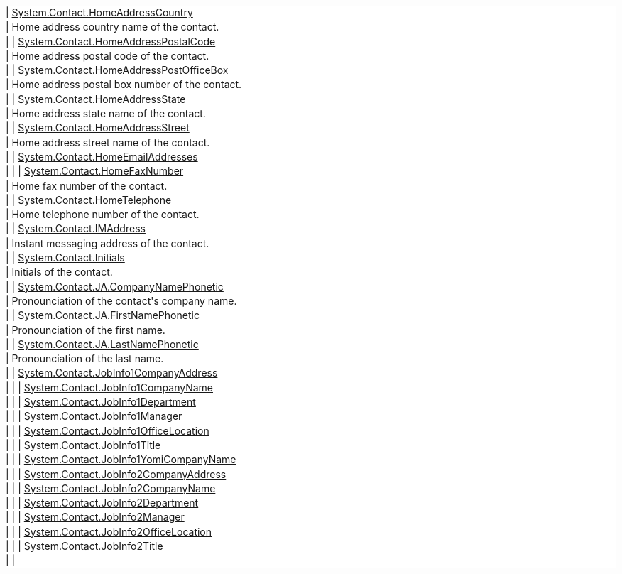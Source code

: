 | [System.Contact.HomeAddressCountry](./props-system-contact-homeaddresscountry.md)<br/>                      | Home address country name of the contact.<br/>                                                           |
| [System.Contact.HomeAddressPostalCode](./props-system-contact-homeaddresspostalcode.md)<br/>                | Home address postal code of the contact.<br/>                                                            |
| [System.Contact.HomeAddressPostOfficeBox](./props-system-contact-homeaddresspostofficebox.md)<br/>          | Home address postal box number of the contact.<br/>                                                      |
| [System.Contact.HomeAddressState](./props-system-contact-homeaddressstate.md)<br/>                          | Home address state name of the contact.<br/>                                                             |
| [System.Contact.HomeAddressStreet](./props-system-contact-homeaddressstreet.md)<br/>                        | Home address street name of the contact.<br/>                                                            |
| [System.Contact.HomeEmailAddresses](props-system-contact-homeemailaddresses.md)<br/>                             |                                                                                                                |
| [System.Contact.HomeFaxNumber](./props-system-contact-homefaxnumber.md)<br/>                                | Home fax number of the contact.<br/>                                                                     |
| [System.Contact.HomeTelephone](./props-system-contact-hometelephone.md)<br/>                                | Home telephone number of the contact.<br/>                                                               |
| [System.Contact.IMAddress](./props-system-contact-imaddress.md)<br/>                                        | Instant messaging address of the contact.<br/>                                                           |
| [System.Contact.Initials](./props-system-contact-initials.md)<br/>                                          | Initials of the contact.<br/>                                                                            |
| [System.Contact.JA.CompanyNamePhonetic](./props-system-contact-ja-companynamephonetic.md)<br/>              | Pronounciation of the contact's company name. <br/>                                                      |
| [System.Contact.JA.FirstNamePhonetic](./props-system-contact-ja-firstnamephonetic.md)<br/>                  | Pronounciation of the first name.<br/>                                                                   |
| [System.Contact.JA.LastNamePhonetic](./props-system-contact-ja-lastnamephonetic.md)<br/>                    | Pronounciation of the last name.<br/>                                                                    |
| [System.Contact.JobInfo1CompanyAddress](props-system-contact-jobinfo1companyaddress.md)<br/>                     |                                                                                                                |
| [System.Contact.JobInfo1CompanyName](props-system-contact-jobinfo1companyname.md)<br/>                           |                                                                                                                |
| [System.Contact.JobInfo1Department](props-system-contact-jobinfo1department.md)<br/>                             |                                                                                                                |
| [System.Contact.JobInfo1Manager](props-system-contact-jobinfo1manager.md)<br/>                                   |                                                                                                                |
| [System.Contact.JobInfo1OfficeLocation](props-system-contact-jobinfo1officelocation.md)<br/>                     |                                                                                                                |
| [System.Contact.JobInfo1Title](props-system-contact-jobinfo1title.md)<br/>                                       |                                                                                                                |
| [System.Contact.JobInfo1YomiCompanyName](props-system-contact-jobinfo1yomicompanyname.md)<br/>                   |                                                                                                                |
| [System.Contact.JobInfo2CompanyAddress](props-system-contact-jobinfo2companyaddress.md)<br/>                     |                                                                                                                |
| [System.Contact.JobInfo2CompanyName](props-system-contact-jobinfo2companyname.md)<br/>                           |                                                                                                                |
| [System.Contact.JobInfo2Department](props-system-contact-jobinfo2department.md)<br/>                             |                                                                                                                |
| [System.Contact.JobInfo2Manager](props-system-contact-jobinfo2manager.md)<br/>                                   |                                                                                                                |
| [System.Contact.JobInfo2OfficeLocation](props-system-contact-jobinfo2officelocation.md)<br/>                     |                                                                                                                |
| [System.Contact.JobInfo2Title](props-system-contact-jobinfo2title.md)<br/>                                       |                                                                                                                |
